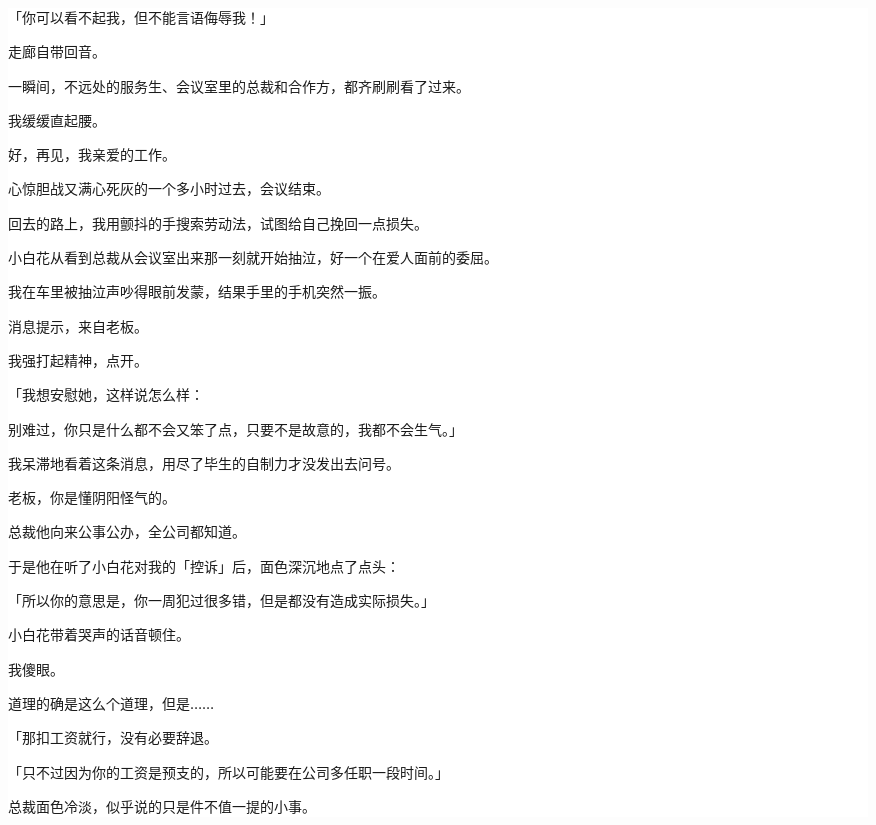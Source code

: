 
「你可以看不起我，但不能言语侮辱我！」


走廊自带回音。


一瞬间，不远处的服务生、会议室里的总裁和合作方，都齐刷刷看了过来。


我缓缓直起腰。


好，再见，我亲爱的工作。


心惊胆战又满心死灰的一个多小时过去，会议结束。


回去的路上，我用颤抖的手搜索劳动法，试图给自己挽回一点损失。


小白花从看到总裁从会议室出来那一刻就开始抽泣，好一个在爱人面前的委屈。


我在车里被抽泣声吵得眼前发蒙，结果手里的手机突然一振。


消息提示，来自老板。


我强打起精神，点开。


「我想安慰她，这样说怎么样：


别难过，你只是什么都不会又笨了点，只要不是故意的，我都不会生气。」


我呆滞地看着这条消息，用尽了毕生的自制力才没发出去问号。


老板，你是懂阴阳怪气的。


总裁他向来公事公办，全公司都知道。


于是他在听了小白花对我的「控诉」后，面色深沉地点了点头：


「所以你的意思是，你一周犯过很多错，但是都没有造成实际损失。」


小白花带着哭声的话音顿住。


我傻眼。


道理的确是这么个道理，但是……


「那扣工资就行，没有必要辞退。


「只不过因为你的工资是预支的，所以可能要在公司多任职一段时间。」


总裁面色冷淡，似乎说的只是件不值一提的小事。

